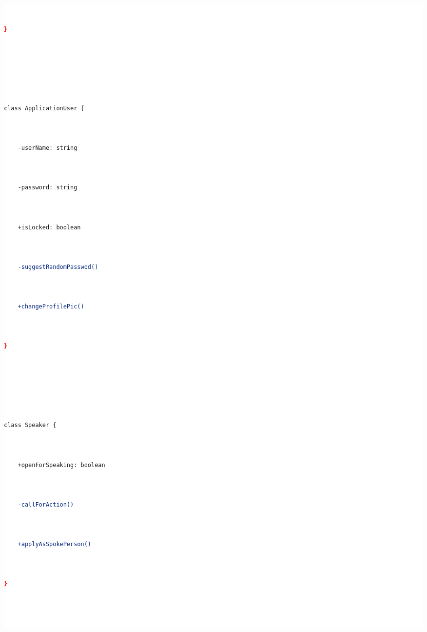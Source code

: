 ```bash


}



 



class ApplicationUser {



    -userName: string



    -password: string



    +isLocked: boolean



    -suggestRandomPasswod()



    +changeProfilePic()



}



 



class Speaker {



    +openForSpeaking: boolean



    -callForAction()



    +applyAsSpokePerson()



}



 
```